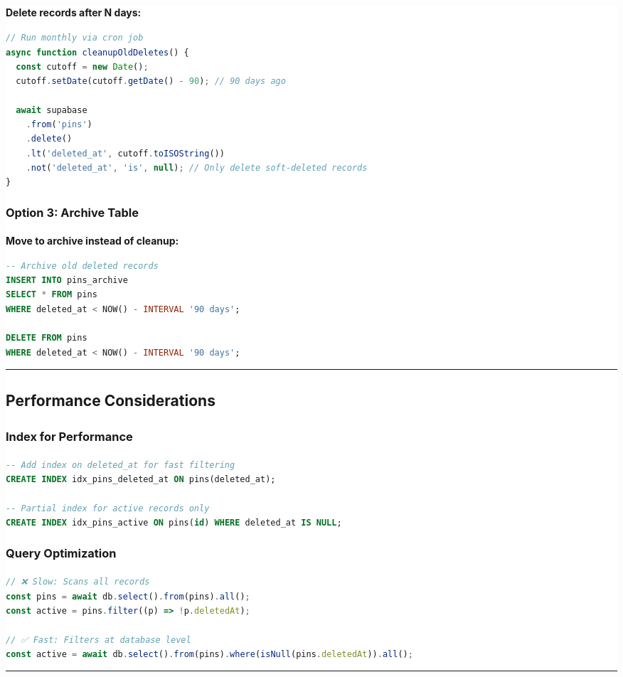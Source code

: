 **Delete records after N days:**

```typescript
// Run monthly via cron job
async function cleanupOldDeletes() {
  const cutoff = new Date();
  cutoff.setDate(cutoff.getDate() - 90); // 90 days ago

  await supabase
    .from('pins')
    .delete()
    .lt('deleted_at', cutoff.toISOString())
    .not('deleted_at', 'is', null); // Only delete soft-deleted records
}
```

### Option 3: Archive Table

**Move to archive instead of cleanup:**

```sql
-- Archive old deleted records
INSERT INTO pins_archive
SELECT * FROM pins
WHERE deleted_at < NOW() - INTERVAL '90 days';

DELETE FROM pins
WHERE deleted_at < NOW() - INTERVAL '90 days';
```

---

## Performance Considerations

### Index for Performance

```sql
-- Add index on deleted_at for fast filtering
CREATE INDEX idx_pins_deleted_at ON pins(deleted_at);

-- Partial index for active records only
CREATE INDEX idx_pins_active ON pins(id) WHERE deleted_at IS NULL;
```

### Query Optimization

```typescript
// ❌ Slow: Scans all records
const pins = await db.select().from(pins).all();
const active = pins.filter((p) => !p.deletedAt);

// ✅ Fast: Filters at database level
const active = await db.select().from(pins).where(isNull(pins.deletedAt)).all();
```

---